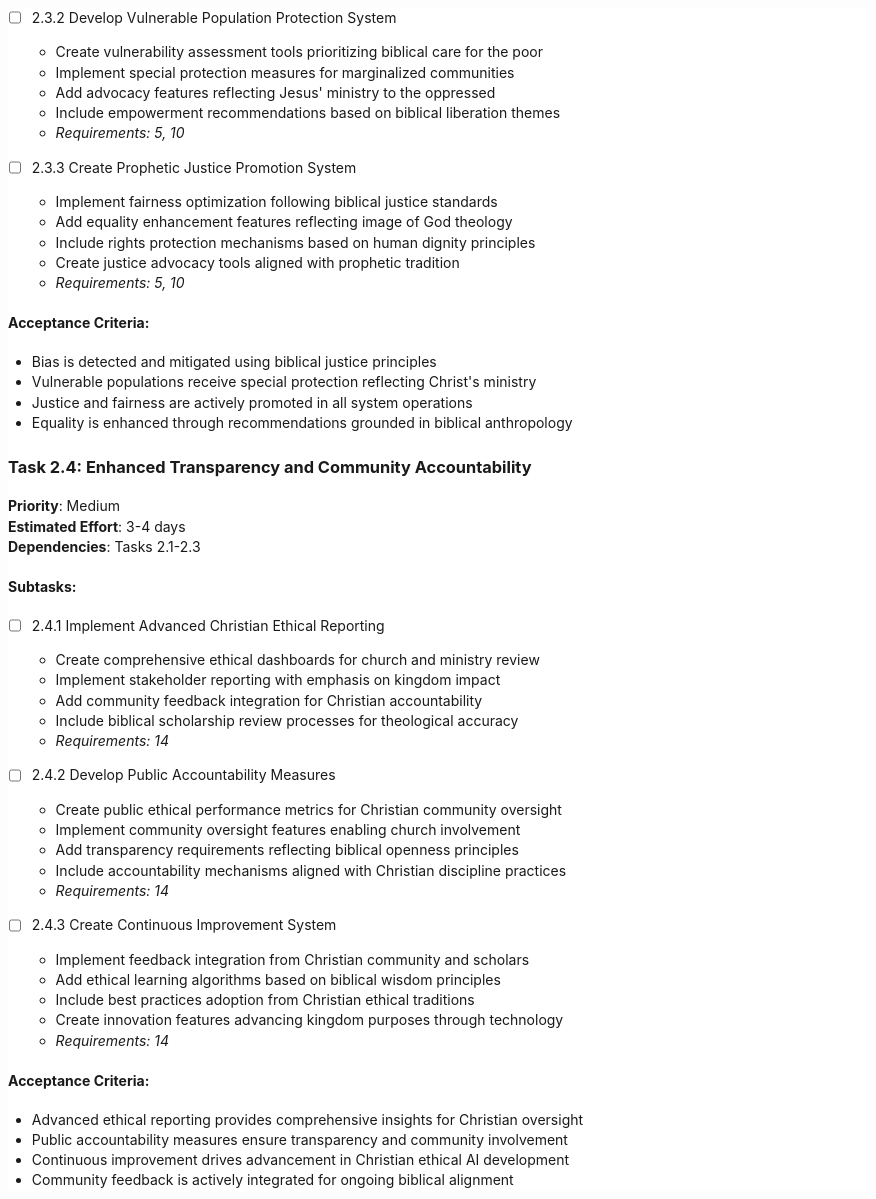 - [ ] 2.3.2 Develop Vulnerable Population Protection System
  - Create vulnerability assessment tools prioritizing biblical care for the poor
  - Implement special protection measures for marginalized communities
  - Add advocacy features reflecting Jesus' ministry to the oppressed
  - Include empowerment recommendations based on biblical liberation themes
  - _Requirements: 5, 10_

- [ ] 2.3.3 Create Prophetic Justice Promotion System
  - Implement fairness optimization following biblical justice standards
  - Add equality enhancement features reflecting image of God theology
  - Include rights protection mechanisms based on human dignity principles
  - Create justice advocacy tools aligned with prophetic tradition
  - _Requirements: 5, 10_

#### Acceptance Criteria:
- Bias is detected and mitigated using biblical justice principles
- Vulnerable populations receive special protection reflecting Christ's ministry
- Justice and fairness are actively promoted in all system operations
- Equality is enhanced through recommendations grounded in biblical anthropology

### Task 2.4: Enhanced Transparency and Community Accountability
**Priority**: Medium  
**Estimated Effort**: 3-4 days  
**Dependencies**: Tasks 2.1-2.3

#### Subtasks:
- [ ] 2.4.1 Implement Advanced Christian Ethical Reporting
  - Create comprehensive ethical dashboards for church and ministry review
  - Implement stakeholder reporting with emphasis on kingdom impact
  - Add community feedback integration for Christian accountability
  - Include biblical scholarship review processes for theological accuracy
  - _Requirements: 14_

- [ ] 2.4.2 Develop Public Accountability Measures
  - Create public ethical performance metrics for Christian community oversight
  - Implement community oversight features enabling church involvement
  - Add transparency requirements reflecting biblical openness principles
  - Include accountability mechanisms aligned with Christian discipline practices
  - _Requirements: 14_

- [ ] 2.4.3 Create Continuous Improvement System
  - Implement feedback integration from Christian community and scholars
  - Add ethical learning algorithms based on biblical wisdom principles
  - Include best practices adoption from Christian ethical traditions
  - Create innovation features advancing kingdom purposes through technology
  - _Requirements: 14_

#### Acceptance Criteria:
- Advanced ethical reporting provides comprehensive insights for Christian oversight
- Public accountability measures ensure transparency and community involvement
- Continuous improvement drives advancement in Christian ethical AI development
- Community feedback is actively integrated for ongoing biblical alignment
